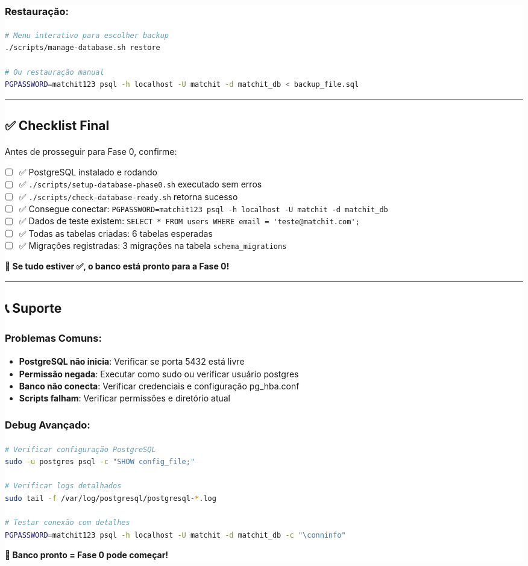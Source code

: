 ### **Restauração:**
```bash
# Menu interativo para escolher backup
./scripts/manage-database.sh restore

# Ou restauração manual
PGPASSWORD=matchit123 psql -h localhost -U matchit -d matchit_db < backup_file.sql
```

---

## ✅ **Checklist Final**

Antes de prosseguir para Fase 0, confirme:

- [ ] ✅ PostgreSQL instalado e rodando
- [ ] ✅ `./scripts/setup-database-phase0.sh` executado sem erros
- [ ] ✅ `./scripts/check-database-ready.sh` retorna sucesso
- [ ] ✅ Consegue conectar: `PGPASSWORD=matchit123 psql -h localhost -U matchit -d matchit_db`
- [ ] ✅ Dados de teste existem: `SELECT * FROM users WHERE email = 'teste@matchit.com';`
- [ ] ✅ Todas as tabelas criadas: 6 tabelas esperadas
- [ ] ✅ Migrações registradas: 3 migrações na tabela `schema_migrations`

**🎉 Se tudo estiver ✅, o banco está pronto para a Fase 0!**

---

## 📞 **Suporte**

### **Problemas Comuns:**
- **PostgreSQL não inicia**: Verificar se porta 5432 está livre
- **Permissão negada**: Executar como sudo ou verificar usuário postgres
- **Banco não conecta**: Verificar credenciais e configuração pg_hba.conf
- **Scripts falham**: Verificar permissões e diretório atual

### **Debug Avançado:**
```bash
# Verificar configuração PostgreSQL
sudo -u postgres psql -c "SHOW config_file;"

# Verificar logs detalhados
sudo tail -f /var/log/postgresql/postgresql-*.log

# Testar conexão com detalhes
PGPASSWORD=matchit123 psql -h localhost -U matchit -d matchit_db -c "\conninfo"
```

**🚀 Banco pronto = Fase 0 pode começar!**